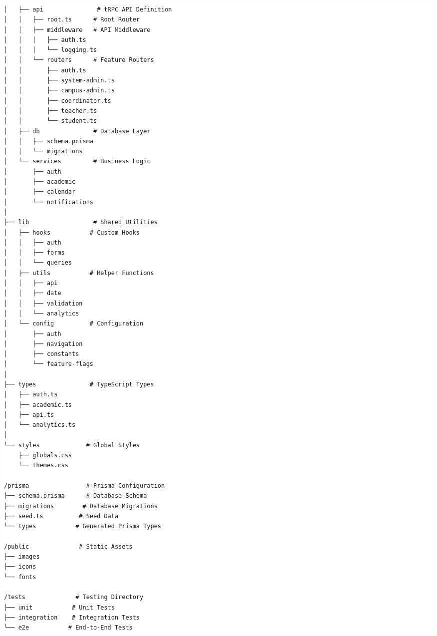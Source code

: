 ```
│   ├── api               # tRPC API Definition
│   │   ├── root.ts      # Root Router
│   │   ├── middleware   # API Middleware
│   │   │   ├── auth.ts
│   │   │   └── logging.ts
│   │   └── routers      # Feature Routers
│   │       ├── auth.ts
│   │       ├── system-admin.ts
│   │       ├── campus-admin.ts
│   │       ├── coordinator.ts
│   │       ├── teacher.ts
│   │       └── student.ts
│   ├── db               # Database Layer
│   │   ├── schema.prisma
│   │   └── migrations
│   └── services         # Business Logic
│       ├── auth
│       ├── academic
│       ├── calendar
│       └── notifications
│
├── lib                  # Shared Utilities
│   ├── hooks           # Custom Hooks
│   │   ├── auth
│   │   ├── forms
│   │   └── queries
│   ├── utils           # Helper Functions
│   │   ├── api
│   │   ├── date
│   │   ├── validation
│   │   └── analytics
│   └── config          # Configuration
│       ├── auth
│       ├── navigation
│       ├── constants
│       └── feature-flags
│
├── types               # TypeScript Types
│   ├── auth.ts
│   ├── academic.ts
│   ├── api.ts
│   └── analytics.ts
│
└── styles             # Global Styles
    ├── globals.css
    └── themes.css

/prisma                # Prisma Configuration
├── schema.prisma      # Database Schema
├── migrations        # Database Migrations
├── seed.ts          # Seed Data
└── types           # Generated Prisma Types

/public              # Static Assets
├── images
├── icons
└── fonts

/tests              # Testing Directory
├── unit           # Unit Tests
├── integration    # Integration Tests
└── e2e           # End-to-End Tests
```